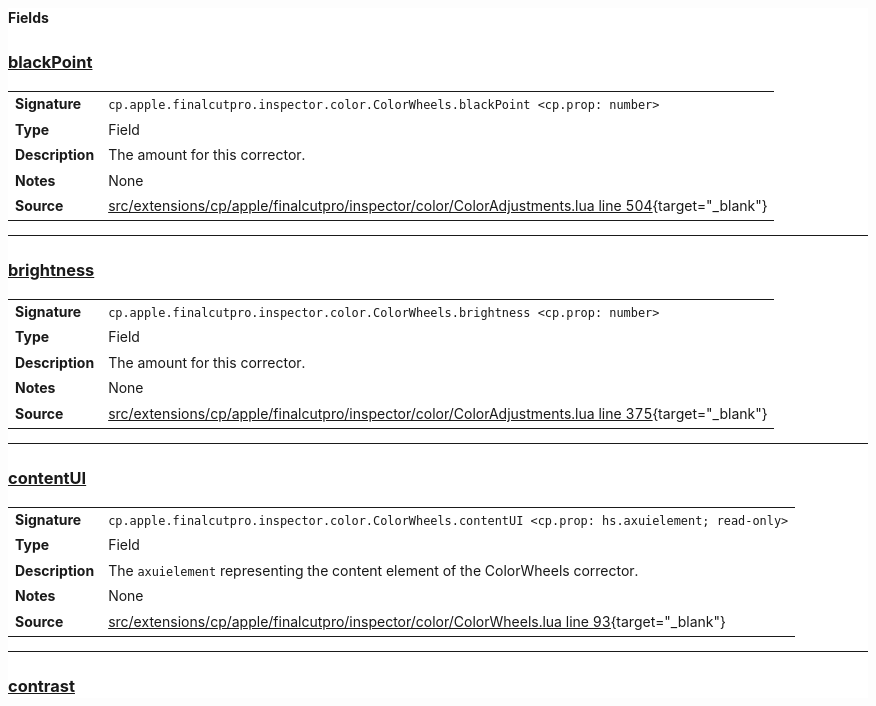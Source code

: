 
#### Fields


### [blackPoint](#blackpoint)

|                                             |                                                                                     |
| --------------------------------------------|-------------------------------------------------------------------------------------|
| **Signature**                               | `cp.apple.finalcutpro.inspector.color.ColorWheels.blackPoint <cp.prop: number>`                                                                    |
| **Type**                                    | Field                                                                     |
| **Description**                             | The amount for this corrector.                                                                     |
| **Notes**                                   | None |
| **Source**                                  | [src/extensions/cp/apple/finalcutpro/inspector/color/ColorAdjustments.lua line 504](https://github.com/CommandPost/CommandPost/blob/develop/src/extensions/cp/apple/finalcutpro/inspector/color/ColorAdjustments.lua#L504){target="_blank"} |

---


### [brightness](#brightness)

|                                             |                                                                                     |
| --------------------------------------------|-------------------------------------------------------------------------------------|
| **Signature**                               | `cp.apple.finalcutpro.inspector.color.ColorWheels.brightness <cp.prop: number>`                                                                    |
| **Type**                                    | Field                                                                     |
| **Description**                             | The amount for this corrector.                                                                     |
| **Notes**                                   | None |
| **Source**                                  | [src/extensions/cp/apple/finalcutpro/inspector/color/ColorAdjustments.lua line 375](https://github.com/CommandPost/CommandPost/blob/develop/src/extensions/cp/apple/finalcutpro/inspector/color/ColorAdjustments.lua#L375){target="_blank"} |

---


### [contentUI](#contentui)

|                                             |                                                                                     |
| --------------------------------------------|-------------------------------------------------------------------------------------|
| **Signature**                               | `cp.apple.finalcutpro.inspector.color.ColorWheels.contentUI <cp.prop: hs.axuielement; read-only>`                                                                    |
| **Type**                                    | Field                                                                     |
| **Description**                             | The `axuielement` representing the content element of the ColorWheels corrector.                                                                     |
| **Notes**                                   | None |
| **Source**                                  | [src/extensions/cp/apple/finalcutpro/inspector/color/ColorWheels.lua line 93](https://github.com/CommandPost/CommandPost/blob/develop/src/extensions/cp/apple/finalcutpro/inspector/color/ColorWheels.lua#L93){target="_blank"} |

---


### [contrast](#contrast)
